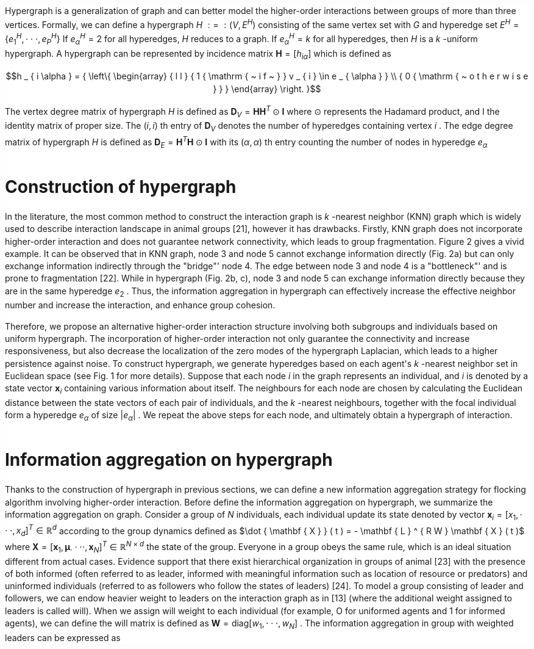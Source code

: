 Hypergraph is a generalization of graph and can better model the higher-order interactions between groups of more than three vertices. Formally, we can define a hypergraph $H \ : = \ : \left( V , E ^ { H } \right)$ consisting of the same vertex set with $G$ and hyperedge set $E ^ { H } = \big \{ e _ { 1 } ^ { H } , \cdot \cdot \cdot , e _ { P } ^ { H } \big \}$ If $\left. e _ { \alpha } ^ { H } \right. = 2$ for all hyperedges, $H$ reduces to a graph. If $\left. e _ { \alpha } ^ { H } \right. = k$ for all hyperedges, then $H$ is a $k$ -uniform hypergraph. A hypergraph can be represented by incidence matrix $\mathbf { H } = [ h _ { i \alpha } ]$ which is defined as

$$h _ { i \alpha } = { \left\{ \begin{array} { l l } { 1 { \mathrm { ~ i f ~ } } v _ { i } \in e _ { \alpha } } \\ { 0 { \mathrm { ~ o t h e r w i s e } } } \end{array} \right. }$$

The vertex degree matrix of hypergraph $H$ is defined as $\mathbf { D } _ { V } = \mathbf { H } \mathbf { H } ^ { T } \odot \mathbf { I }$ where $\odot$ represents the Hadamard product, and I the identity matrix of proper size. The $( i , i )$ th entry of $\mathbf { D } _ { V }$ denotes the number of hyperedges containing vertex $i$ . The edge degree matrix of hypergraph $H$ is defined as $\mathbf { D } _ { E } = \mathbf { H } ^ { T } \mathbf { H } \odot \mathbf { I }$ with its $( \alpha , \alpha )$ th entry counting the number of nodes in hyperedge $e _ { \alpha }$

# Construction of hypergraph

In the literature, the most common method to construct the interaction graph is $k$ -nearest neighbor (KNN) graph which is widely used to describe interaction landscape in animal groups [21], however it has drawbacks. Firstly, KNN graph does not incorporate higher-order interaction and does not guarantee network connectivity, which leads to group fragmentation. Figure 2 gives a vivid example. It can be observed that in KNN graph, node 3 and node 5 cannot exchange information directly (Fig. 2a) but can only exchange information indirectly through the "bridge"' node 4. The edge between node 3 and node 4 is a "bottleneck"' and is prone to fragmentation [22]. While in hypergraph (Fig. 2b, c), node 3 and node 5 can exchange information directly because they are in the same hyperedge $e _ { 2 }$ . Thus, the information aggregation in hypergraph can effectively increase the effective neighbor number and increase the interaction, and enhance group cohesion.

Therefore, we propose an alternative higher-order interaction structure involving both subgroups and individuals based on uniform hypergraph. The incorporation of higher-order interaction not only guarantee the connectivity and increase responsiveness, but also decrease the localization of the zero modes of the hypergraph Laplacian, which leads to a higher persistence against noise. To construct hypergraph, we generate hyperedges based on each agent's $k$ -nearest neighbor set in Euclidean space (see Fig. 1 for more details). Suppose that each node $i$ in the graph represents an individual, and $i$ is denoted by a state vector $\mathbf { x } _ { i }$ containing various information about itself. The neighbours for each node are chosen by calculating the Euclidean distance between the state vectors of each pair of individuals, and the $k$ -nearest neighbours, together with the focal individual form a hyperedge $e _ { \alpha }$ of size $| e _ { \alpha } |$ . We repeat the above steps for each node, and ultimately obtain a hypergraph of interaction.

# Information aggregation on hypergraph

Thanks to the construction of hypergraph in previous sections, we can define a new information aggregation strategy for flocking algorithm involving higher-order interaction. Before define the information aggregation on hypergraph, we summarize the information aggregation on graph. Consider a group of $N$ individuals, each individual update its state denoted by vector $\mathbf { x } _ { i } = [ x _ { 1 } , \cdot \cdot \cdot , x _ { d } ] ^ { T } \in \mathbb { R } ^ { d }$ according to the group dynamics defined as $\dot { \mathbf { X } } ( t ) = - \mathbf { L } ^ { R W } \mathbf { X } ( t )$ where $\mathbf { X } = [ \mathbf { x } _ { 1 } , \mathbf { \mu } _ { \cdot } \cdot \cdot \cdot , \mathbf { x } _ { N } ] ^ { T } \in \mathbb { R } ^ { N \times d }$ the state of the group. Everyone in a group obeys the same rule, which is an ideal situation different from actual cases. Evidence support that there exist hierarchical organization in groups of animal [23] with the presence of both informed (often referred to as leader, informed with meaningful information such as location of resource or predators) and uninformed individuals (referred to as followers who follow the states of leaders) [24]. To model a group consisting of leader and followers, we can endow heavier weight to leaders on the interaction graph as in [13] (where the additional weight assigned to leaders is called will). When we assign will weight to each individual (for example, O for uniformed agents and 1 for informed agents), we can define the will matrix is defined as $\mathbf { W } = \mathrm { d i a g } [ w _ { 1 } , \cdot \cdot \cdot , w _ { N } ]$ . The information aggregation in group with weighted leaders can be expressed as
